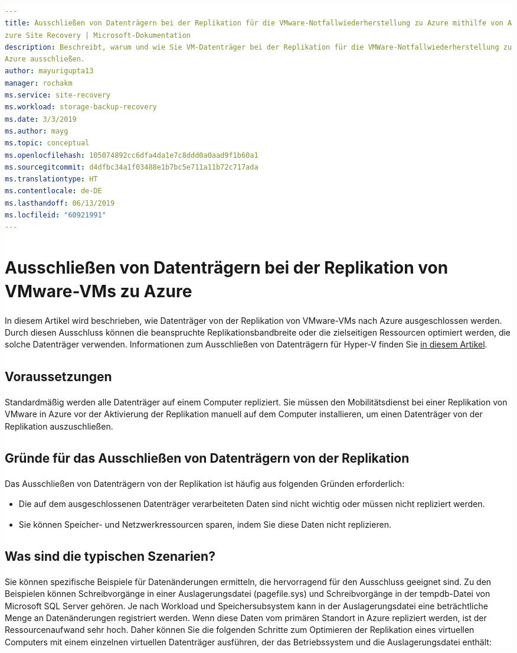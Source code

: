 ```yaml
---
title: Ausschließen von Datenträgern bei der Replikation für die VMware-Notfallwiederherstellung zu Azure mithilfe von Azure Site Recovery | Microsoft-Dokumentation
description: Beschreibt, warum und wie Sie VM-Datenträger bei der Replikation für die VMWare-Notfallwiederherstellung zu Azure ausschließen.
author: mayurigupta13
manager: rochakm
ms.service: site-recovery
ms.workload: storage-backup-recovery
ms.date: 3/3/2019
ms.author: mayg
ms.topic: conceptual
ms.openlocfilehash: 105074892cc6dfa4da1e7c8ddd0a0aad9f1b60a1
ms.sourcegitcommit: d4dfbc34a1f03488e1b7bc5e711a11b72c717ada
ms.translationtype: HT
ms.contentlocale: de-DE
ms.lasthandoff: 06/13/2019
ms.locfileid: "60921991"
---
```

# <a name="exclude-disks-from-replication-of-vmware-vms-to-azure"></a>Ausschließen von Datenträgern bei der Replikation von VMware-VMs zu Azure

In diesem Artikel wird beschrieben, wie Datenträger von der Replikation von VMware-VMs nach Azure ausgeschlossen werden. Durch diesen Ausschluss können die beanspruchte Replikationsbandbreite oder die zielseitigen Ressourcen optimiert werden, die solche Datenträger verwenden. Informationen zum Ausschließen von Datenträgern für Hyper-V finden Sie [in diesem Artikel](hyper-v-exclude-disk.md).


## <a name="prerequisites"></a>Voraussetzungen

Standardmäßig werden alle Datenträger auf einem Computer repliziert. Sie müssen den Mobilitätsdienst bei einer Replikation von VMware in Azure vor der Aktivierung der Replikation manuell auf dem Computer installieren, um einen Datenträger von der Replikation auszuschließen.


## <a name="why-exclude-disks-from-replication"></a>Gründe für das Ausschließen von Datenträgern von der Replikation
Das Ausschließen von Datenträgern von der Replikation ist häufig aus folgenden Gründen erforderlich:

- Die auf dem ausgeschlossenen Datenträger verarbeiteten Daten sind nicht wichtig oder müssen nicht repliziert werden.

- Sie können Speicher- und Netzwerkressourcen sparen, indem Sie diese Daten nicht replizieren.

## <a name="what-are-the-typical-scenarios"></a>Was sind die typischen Szenarien?
Sie können spezifische Beispiele für Datenänderungen ermitteln, die hervorragend für den Ausschluss geeignet sind. Zu den Beispielen können Schreibvorgänge in einer Auslagerungsdatei (pagefile.sys) und Schreibvorgänge in der tempdb-Datei von Microsoft SQL Server gehören. Je nach Workload und Speichersubsystem kann in der Auslagerungsdatei eine beträchtliche Menge an Datenänderungen registriert werden. Wenn diese Daten vom primären Standort in Azure repliziert werden, ist der Ressourcenaufwand sehr hoch. Daher können Sie die folgenden Schritte zum Optimieren der Replikation eines virtuellen Computers mit einem einzelnen virtuellen Datenträger ausführen, der das Betriebssystem und die Auslagerungsdatei enthält:
